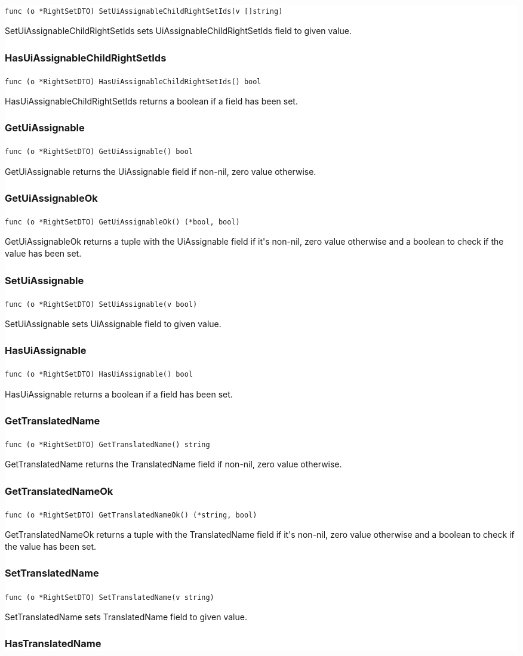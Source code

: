 `func (o *RightSetDTO) SetUiAssignableChildRightSetIds(v []string)`

SetUiAssignableChildRightSetIds sets UiAssignableChildRightSetIds field to given value.

### HasUiAssignableChildRightSetIds

`func (o *RightSetDTO) HasUiAssignableChildRightSetIds() bool`

HasUiAssignableChildRightSetIds returns a boolean if a field has been set.

### GetUiAssignable

`func (o *RightSetDTO) GetUiAssignable() bool`

GetUiAssignable returns the UiAssignable field if non-nil, zero value otherwise.

### GetUiAssignableOk

`func (o *RightSetDTO) GetUiAssignableOk() (*bool, bool)`

GetUiAssignableOk returns a tuple with the UiAssignable field if it's non-nil, zero value otherwise
and a boolean to check if the value has been set.

### SetUiAssignable

`func (o *RightSetDTO) SetUiAssignable(v bool)`

SetUiAssignable sets UiAssignable field to given value.

### HasUiAssignable

`func (o *RightSetDTO) HasUiAssignable() bool`

HasUiAssignable returns a boolean if a field has been set.

### GetTranslatedName

`func (o *RightSetDTO) GetTranslatedName() string`

GetTranslatedName returns the TranslatedName field if non-nil, zero value otherwise.

### GetTranslatedNameOk

`func (o *RightSetDTO) GetTranslatedNameOk() (*string, bool)`

GetTranslatedNameOk returns a tuple with the TranslatedName field if it's non-nil, zero value otherwise
and a boolean to check if the value has been set.

### SetTranslatedName

`func (o *RightSetDTO) SetTranslatedName(v string)`

SetTranslatedName sets TranslatedName field to given value.

### HasTranslatedName
